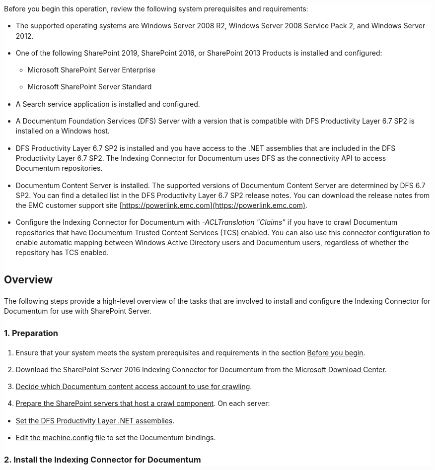 Before you begin this operation, review the following system prerequisites and requirements:
  
- The supported operating systems are Windows Server 2008 R2, Windows Server 2008 Service Pack 2, and Windows Server 2012.
    
- One of the following SharePoint 2019, SharePoint 2016, or SharePoint 2013 Products is installed and configured: 
    
  - Microsoft SharePoint Server Enterprise
    
  - Microsoft SharePoint Server Standard
    
- A Search service application is installed and configured. 
    
- A Documentum Foundation Services (DFS) Server with a version that is compatible with DFS Productivity Layer 6.7 SP2 is installed on a Windows host. 
    
- DFS Productivity Layer 6.7 SP2 is installed and you have access to the .NET assemblies that are included in the DFS Productivity Layer 6.7 SP2. The Indexing Connector for Documentum uses DFS as the connectivity API to access Documentum repositories. 
    
- Documentum Content Server is installed. The supported versions of Documentum Content Server are determined by DFS 6.7 SP2. You can find a detailed list in the DFS Productivity Layer 6.7 SP2 release notes. You can download the release notes from the EMC customer support site [https://powerlink.emc.com](https://powerlink.emc.com).
    
- Configure the Indexing Connector for Documentum with  *-ACLTranslation "Claims"*  if you have to crawl Documentum repositories that have Documentum Trusted Content Services (TCS) enabled. You can also use this connector configuration to enable automatic mapping between Windows Active Directory users and Documentum users, regardless of whether the repository has TCS enabled. 
    
## Overview
<a name="DCTM_Overview"> </a>

The following steps provide a high-level overview of the tasks that are involved to install and configure the Indexing Connector for Documentum for use with SharePoint Server. 
  
### 1. Preparation

1. Ensure that your system meets the system prerequisites and requirements in the section [Before you begin](configure-and-use-the-documentum-connector.md#begin).
    
2. Download the SharePoint Server 2016 Indexing Connector for Documentum from the [Microsoft Download Center](https://go.microsoft.com/?linkid=9826867).
    
3. [Decide which Documentum content access account to use for crawling](configure-and-use-the-documentum-connector.md#DCTM_ContentAccess).
    
4. [Prepare the SharePoint servers that host a crawl component](configure-and-use-the-documentum-connector.md#DCTM_PrepareCrawlServer). On each server:
    
  - [Set the DFS Productivity Layer .NET assemblies](configure-and-use-the-documentum-connector.md).
    
  - [Edit the machine.config file](configure-and-use-the-documentum-connector.md#DCTM_machineconfig) to set the Documentum bindings. 
    
### 2. Install the Indexing Connector for Documentum
